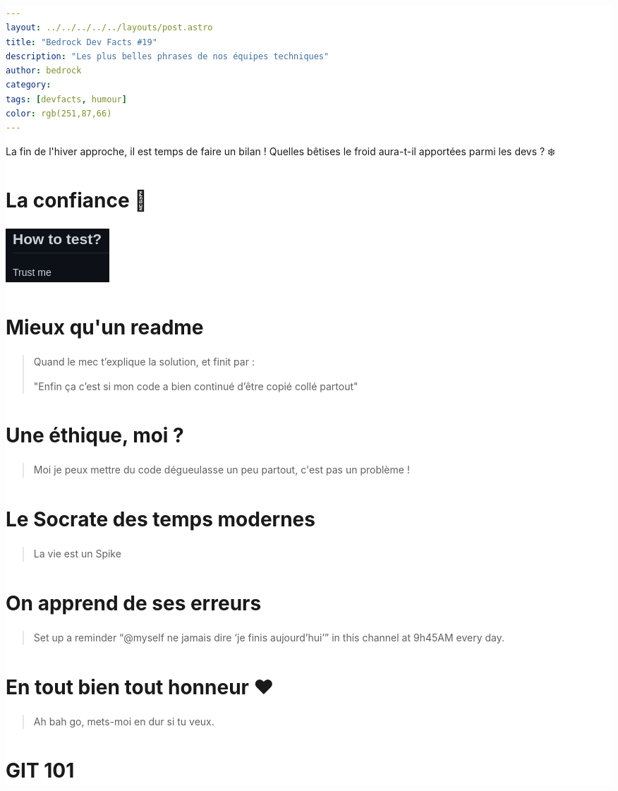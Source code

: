 ```yaml
---
layout: ../../../../../layouts/post.astro
title: "Bedrock Dev Facts #19"
description: "Les plus belles phrases de nos équipes techniques"
author: bedrock 
category: 
tags: [devfacts, humour]
color: rgb(251,87,66)
---
```


La fin de l'hiver approche, il est temps de faire un bilan ! Quelles bêtises le froid aura-t-il apportées parmi les devs ? ❄️

# La confiance 🤞

![Image d'une Pull Request indiquant 'How to test ? Trust me'](how-to-test.png)

# Mieux qu'un readme

> Quand le mec t’explique la solution, et finit par :
>
> "Enfin ça c’est si mon code a bien continué d’être copié collé partout"

# Une éthique, moi ?

> Moi je peux mettre du code dégueulasse un peu partout, c'est pas un problème !

# Le Socrate des temps modernes

> La vie est un Spike

# On apprend de ses erreurs

> Set up a reminder “@myself ne jamais dire ‘je finis aujourd’hui’” in this channel at 9h45AM every day.

# En tout bien tout honneur ❤️

> Ah bah go, mets-moi en dur si tu veux.

# GIT 101
